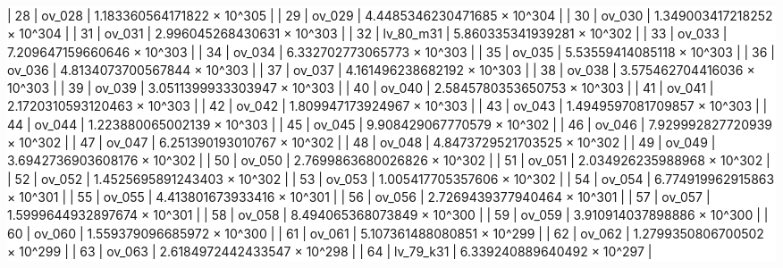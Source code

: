 | 28 | ov_028 | 1.183360564171822 × 10^305 |
| 29 | ov_029 | 4.4485346230471685 × 10^304 |
| 30 | ov_030 | 1.349003417218252 × 10^304 |
| 31 | ov_031 | 2.996045268430631 × 10^303 |
| 32 | lv_80_m31 | 5.860335341939281 × 10^302 |
| 33 | ov_033 | 7.209647159660646 × 10^303 |
| 34 | ov_034 | 6.332702773065773 × 10^303 |
| 35 | ov_035 | 5.53559414085118 × 10^303 |
| 36 | ov_036 | 4.8134073700567844 × 10^303 |
| 37 | ov_037 | 4.161496238682192 × 10^303 |
| 38 | ov_038 | 3.575462704416036 × 10^303 |
| 39 | ov_039 | 3.0511399933303947 × 10^303 |
| 40 | ov_040 | 2.5845780353650753 × 10^303 |
| 41 | ov_041 | 2.1720310593120463 × 10^303 |
| 42 | ov_042 | 1.809947173924967 × 10^303 |
| 43 | ov_043 | 1.4949597081709857 × 10^303 |
| 44 | ov_044 | 1.223880065002139 × 10^303 |
| 45 | ov_045 | 9.908429067770579 × 10^302 |
| 46 | ov_046 | 7.929992827720939 × 10^302 |
| 47 | ov_047 | 6.251390193010767 × 10^302 |
| 48 | ov_048 | 4.8473729521703525 × 10^302 |
| 49 | ov_049 | 3.6942736903608176 × 10^302 |
| 50 | ov_050 | 2.7699863680026826 × 10^302 |
| 51 | ov_051 | 2.034926235988968 × 10^302 |
| 52 | ov_052 | 1.4525695891243403 × 10^302 |
| 53 | ov_053 | 1.005417705357606 × 10^302 |
| 54 | ov_054 | 6.774919962915863 × 10^301 |
| 55 | ov_055 | 4.413801673933416 × 10^301 |
| 56 | ov_056 | 2.7269439377940464 × 10^301 |
| 57 | ov_057 | 1.5999644932897674 × 10^301 |
| 58 | ov_058 | 8.494065368073849 × 10^300 |
| 59 | ov_059 | 3.910914037898886 × 10^300 |
| 60 | ov_060 | 1.559379096685972 × 10^300 |
| 61 | ov_061 | 5.107361488080851 × 10^299 |
| 62 | ov_062 | 1.2799350806700502 × 10^299 |
| 63 | ov_063 | 2.6184972442433547 × 10^298 |
| 64 | lv_79_k31 | 6.339240889640492 × 10^297 |